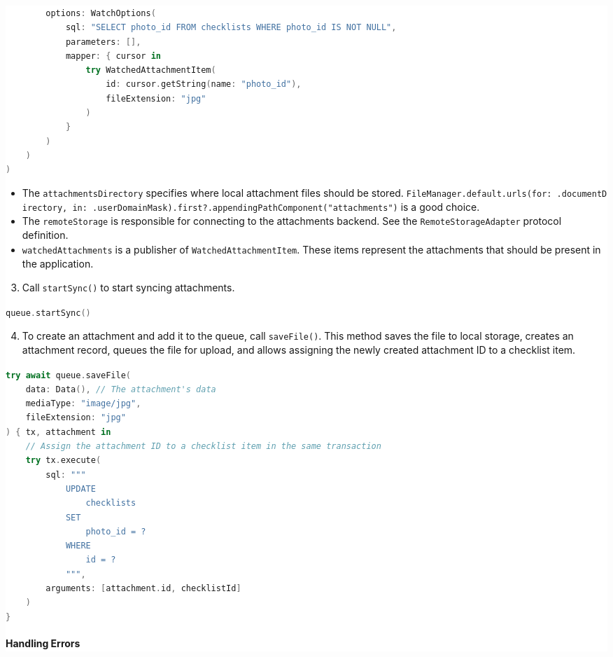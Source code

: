 ```swift
        options: WatchOptions(
            sql: "SELECT photo_id FROM checklists WHERE photo_id IS NOT NULL",
            parameters: [],
            mapper: { cursor in
                try WatchedAttachmentItem(
                    id: cursor.getString(name: "photo_id"),
                    fileExtension: "jpg"
                )
            }
        )
    )
)
```

- The `attachmentsDirectory` specifies where local attachment files should be stored. `FileManager.default.urls(for: .documentDirectory, in: .userDomainMask).first?.appendingPathComponent("attachments")` is a good choice.
- The `remoteStorage` is responsible for connecting to the attachments backend. See the `RemoteStorageAdapter` protocol definition.
- `watchedAttachments` is a publisher of `WatchedAttachmentItem`. These items represent the attachments that should be present in the application.

3. Call `startSync()` to start syncing attachments.

```swift
queue.startSync()
```

4. To create an attachment and add it to the queue, call `saveFile()`. This method saves the file to local storage, creates an attachment record, queues the file for upload, and allows assigning the newly created attachment ID to a checklist item.

```swift
try await queue.saveFile(
    data: Data(), // The attachment's data
    mediaType: "image/jpg",
    fileExtension: "jpg"
) { tx, attachment in
    // Assign the attachment ID to a checklist item in the same transaction
    try tx.execute(
        sql: """
            UPDATE
                checklists
            SET
                photo_id = ?
            WHERE
                id = ?
            """,
        arguments: [attachment.id, checklistId]
    )
}
```

#### Handling Errors
